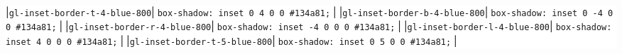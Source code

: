 |`gl-inset-border-t-4-blue-800`| `box-shadow: inset 0 4 0 0 #134a81;` |
|`gl-inset-border-b-4-blue-800`| `box-shadow: inset 0 -4 0 0 #134a81;` |
|`gl-inset-border-r-4-blue-800`| `box-shadow: inset -4 0 0 0 #134a81;` |
|`gl-inset-border-l-4-blue-800`| `box-shadow: inset 4 0 0 0 #134a81;` |
|`gl-inset-border-t-5-blue-800`| `box-shadow: inset 0 5 0 0 #134a81;` |

